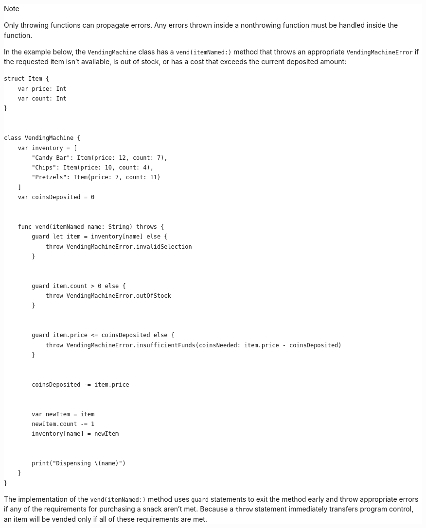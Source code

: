 Note

Only throwing functions can propagate errors. Any errors thrown inside a
nonthrowing function must be handled inside the function.

In the example below, the `VendingMachine` class has a `vend(itemNamed:)`
method that throws an appropriate `VendingMachineError` if the requested item
isn’t available, is out of stock, or has a cost that exceeds the current
deposited amount:

    
    
    struct Item {
        var price: Int
        var count: Int
    }
    
    
    class VendingMachine {
        var inventory = [
            "Candy Bar": Item(price: 12, count: 7),
            "Chips": Item(price: 10, count: 4),
            "Pretzels": Item(price: 7, count: 11)
        ]
        var coinsDeposited = 0
    
    
        func vend(itemNamed name: String) throws {
            guard let item = inventory[name] else {
                throw VendingMachineError.invalidSelection
            }
    
    
            guard item.count > 0 else {
                throw VendingMachineError.outOfStock
            }
    
    
            guard item.price <= coinsDeposited else {
                throw VendingMachineError.insufficientFunds(coinsNeeded: item.price - coinsDeposited)
            }
    
    
            coinsDeposited -= item.price
    
    
            var newItem = item
            newItem.count -= 1
            inventory[name] = newItem
    
    
            print("Dispensing \(name)")
        }
    }
    

The implementation of the `vend(itemNamed:)` method uses `guard` statements to
exit the method early and throw appropriate errors if any of the requirements
for purchasing a snack aren’t met. Because a `throw` statement immediately
transfers program control, an item will be vended only if all of these
requirements are met.
